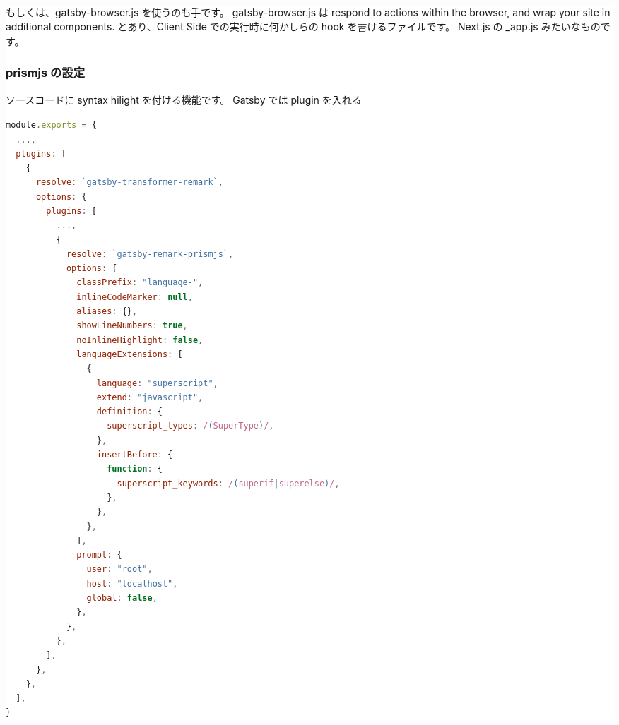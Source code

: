 もしくは、gatsby-browser.js を使うのも手です。
gatsby-browser.js は respond to actions within the browser, and wrap your site in additional components. とあり、Client Side での実行時に何かしらの hook を書けるファイルです。
Next.js の \_app.js みたいなものです。

### prismjs の設定

ソースコードに syntax hilight を付ける機能です。
Gatsby では plugin を入れる

```javascript:title=gatsby-config.js
module.exports = {
  ...,
  plugins: [
    {
      resolve: `gatsby-transformer-remark`,
      options: {
        plugins: [
          ...,
          {
            resolve: `gatsby-remark-prismjs`,
            options: {
              classPrefix: "language-",
              inlineCodeMarker: null,
              aliases: {},
              showLineNumbers: true,
              noInlineHighlight: false,
              languageExtensions: [
                {
                  language: "superscript",
                  extend: "javascript",
                  definition: {
                    superscript_types: /(SuperType)/,
                  },
                  insertBefore: {
                    function: {
                      superscript_keywords: /(superif|superelse)/,
                    },
                  },
                },
              ],
              prompt: {
                user: "root",
                host: "localhost",
                global: false,
              },
            },
          },
        ],
      },
    },
  ],
}
```
